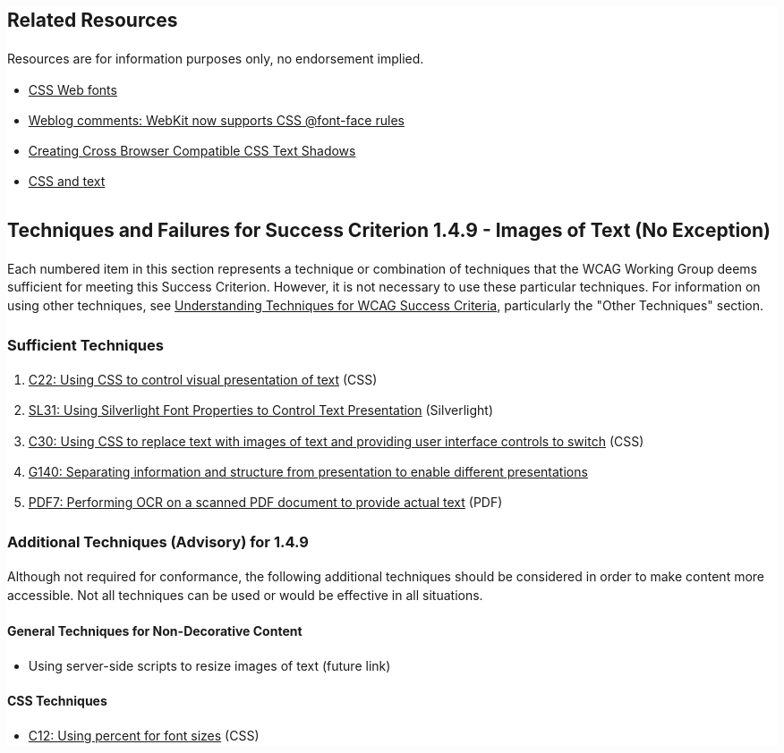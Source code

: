 Related Resources
-----------------

Resources are for information purposes only, no endorsement implied.

-   [CSS Web fonts](http://alistapart.com/article/cssatten)

-   [Weblog comments: WebKit now supports CSS @font-face rules](http://clagnut.com/blog/2042/)

-   [Creating Cross Browser Compatible CSS Text Shadows](http://www.workingwith.me.uk/articles/css/cross-browser-drop-shadows)

-   [CSS and text](http://www.yourhtmlsource.com/stylesheets/csstext.html)

Techniques and Failures for Success Criterion 1.4.9 - Images of Text (No Exception)
-----------------------------------------------------------------------------------

Each numbered item in this section represents a technique or combination of techniques that the WCAG Working Group deems sufficient for meeting this Success Criterion. However, it is not necessary to use these particular techniques. For information on using other techniques, see [Understanding Techniques for WCAG Success Criteria](http://www.w3.org/TR/2016/NOTE-UNDERSTANDING-WCAG20-20161007/understanding-techniques.html), particularly the "Other Techniques" section.

### Sufficient Techniques

1.  <a href="http://www.w3.org/TR/2016/NOTE-WCAG20-TECHS-20161007/C22" class="tech-ref">C22: Using CSS to control visual presentation of text</a> (CSS)

2.  <a href="http://www.w3.org/TR/2016/NOTE-WCAG20-TECHS-20161007/SL31" class="tech-ref">SL31: Using Silverlight Font Properties to Control Text Presentation</a> (Silverlight)

3.  <a href="http://www.w3.org/TR/2016/NOTE-WCAG20-TECHS-20161007/C30" class="tech-ref">C30: Using CSS to replace text with images of text and providing user interface controls to switch</a> (CSS)

4.  <a href="http://www.w3.org/TR/2016/NOTE-WCAG20-TECHS-20161007/G140" class="tech-ref">G140: Separating information and structure from presentation to enable different presentations</a>

5.  <a href="http://www.w3.org/TR/2016/NOTE-WCAG20-TECHS-20161007/PDF7" class="tech-ref">PDF7: Performing OCR on a scanned PDF document to provide actual text</a> (PDF)

### Additional Techniques (Advisory) for 1.4.9

Although not required for conformance, the following additional techniques should be considered in order to make content more accessible. Not all techniques can be used or would be effective in all situations.

#### <span id="visual-audio-contrast-text-images-section-35-head"></span> General Techniques for Non-Decorative Content

-   Using server-side scripts to resize images of text (future link)

#### <span id="visual-audio-contrast-text-images-section-36-head"></span> CSS Techniques

-   <a href="http://www.w3.org/TR/2016/NOTE-WCAG20-TECHS-20161007/C12" class="tech-ref">C12: Using percent for font sizes</a> (CSS)
